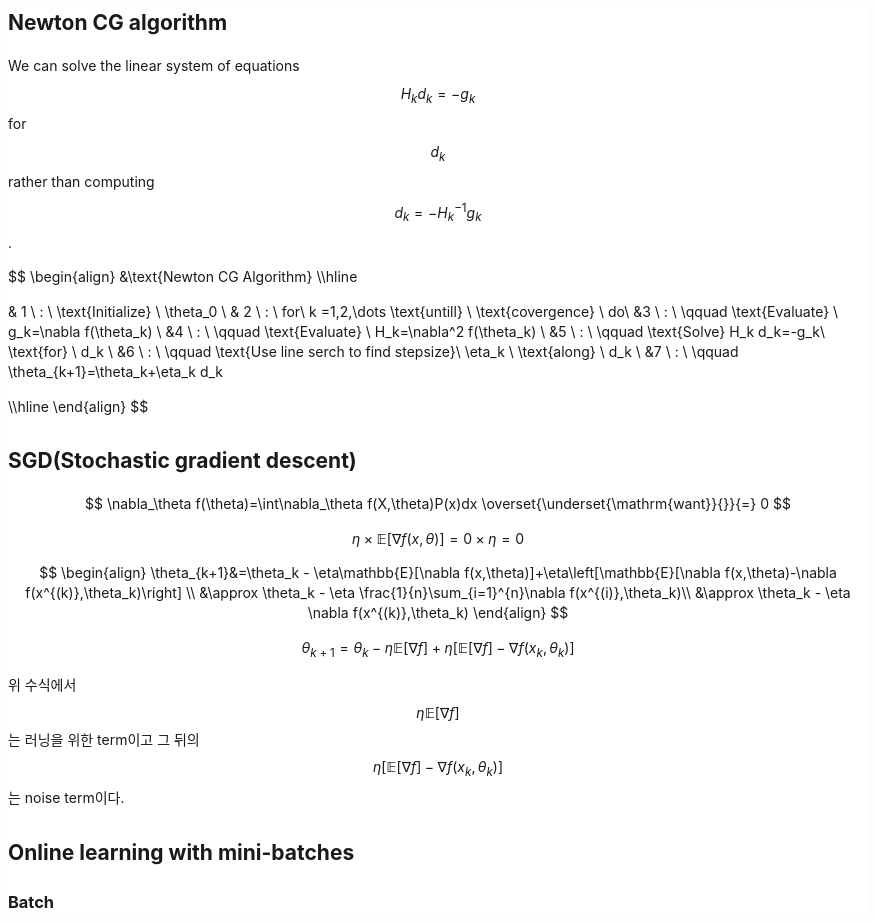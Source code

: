 ## Newton CG algorithm

We can solve the linear system of equations $$H_kd_k = -g_k$$ for $$d_k$$ rather than computing $$d_k=-H_k^{-1}g_k$$ .


$$
\begin{align}
&\text{Newton CG Algorithm}
\\\hline 

& 1 \ : \ \text{Initialize} \ \theta_0 \\
& 2 \ : \ for\ k =1,2,\dots \text{untill} \ \text{covergence} \ do\\
&3 \ : \ \qquad \text{Evaluate} \ g_k=\nabla f(\theta_k) \\
&4 \ : \ \qquad \text{Evaluate} \ H_k=\nabla^2 f(\theta_k) \\
&5 \ : \ \qquad \text{Solve} H_k d_k=-g_k\ \text{for} \ d_k \\
&6 \ : \ \qquad \text{Use line serch to find stepsize}\  \eta_k \ \text{along} \ d_k \\
&7 \ : \ \qquad \theta_{k+1}=\theta_k+\eta_k d_k


\\\hline
\end{align}
$$

## SGD(Stochastic gradient descent)

$$
\nabla_\theta f(\theta)=\int\nabla_\theta f(X,\theta)P(x)dx \overset{\underset{\mathrm{want}}{}}{=} 0
$$

$$
\eta \times \mathbb{E}[\nabla f(x,\theta)]= 0 \times \eta = 0
$$

$$
\begin{align}
\theta_{k+1}&=\theta_k - \eta\mathbb{E}[\nabla f(x,\theta)]+\eta\left[\mathbb{E}[\nabla f(x,\theta)-\nabla f(x^{(k)},\theta_k)\right] \\
&\approx \theta_k - \eta \frac{1}{n}\sum_{i=1}^{n}\nabla f(x^{(i)},\theta_k)\\
&\approx \theta_k - \eta \nabla f(x^{(k)},\theta_k)
\end{align}
$$

$$
\theta_{k+1}=\theta_k-\eta\mathbb{E}[\nabla f]+\eta[\mathbb{E}[\nabla f]-\nabla f(x_k,\theta_k)]
$$

위 수식에서 $$\eta\mathbb{E}[\nabla f]$$는 러닝을 위한 term이고 그 뒤의 $$\eta[\mathbb{E}[\nabla f]-\nabla f(x_k,\theta_k)]$$는 noise term이다.

## Online learning with mini-batches

### Batch
